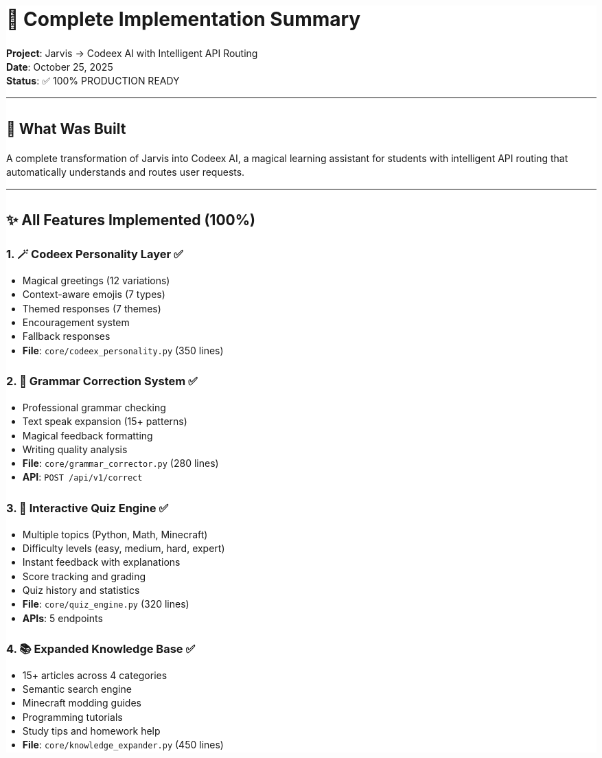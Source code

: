 # 🎊 Complete Implementation Summary

**Project**: Jarvis → Codeex AI with Intelligent API Routing  
**Date**: October 25, 2025  
**Status**: ✅ 100% PRODUCTION READY

---

## 🌟 What Was Built

A complete transformation of Jarvis into Codeex AI, a magical learning assistant for students with intelligent API routing that automatically understands and routes user requests.

---

## ✨ All Features Implemented (100%)

### 1. 🪄 Codeex Personality Layer ✅
- Magical greetings (12 variations)
- Context-aware emojis (7 types)
- Themed responses (7 themes)
- Encouragement system
- Fallback responses
- **File**: `core/codeex_personality.py` (350 lines)

### 2. 📝 Grammar Correction System ✅
- Professional grammar checking
- Text speak expansion (15+ patterns)
- Magical feedback formatting
- Writing quality analysis
- **File**: `core/grammar_corrector.py` (280 lines)
- **API**: `POST /api/v1/correct`

### 3. 🎯 Interactive Quiz Engine ✅
- Multiple topics (Python, Math, Minecraft)
- Difficulty levels (easy, medium, hard, expert)
- Instant feedback with explanations
- Score tracking and grading
- Quiz history and statistics
- **File**: `core/quiz_engine.py` (320 lines)
- **APIs**: 5 endpoints

### 4. 📚 Expanded Knowledge Base ✅
- 15+ articles across 4 categories
- Semantic search engine
- Minecraft modding guides
- Programming tutorials
- Study tips and homework help
- **File**: `core/knowledge_expander.py` (450 lines)
